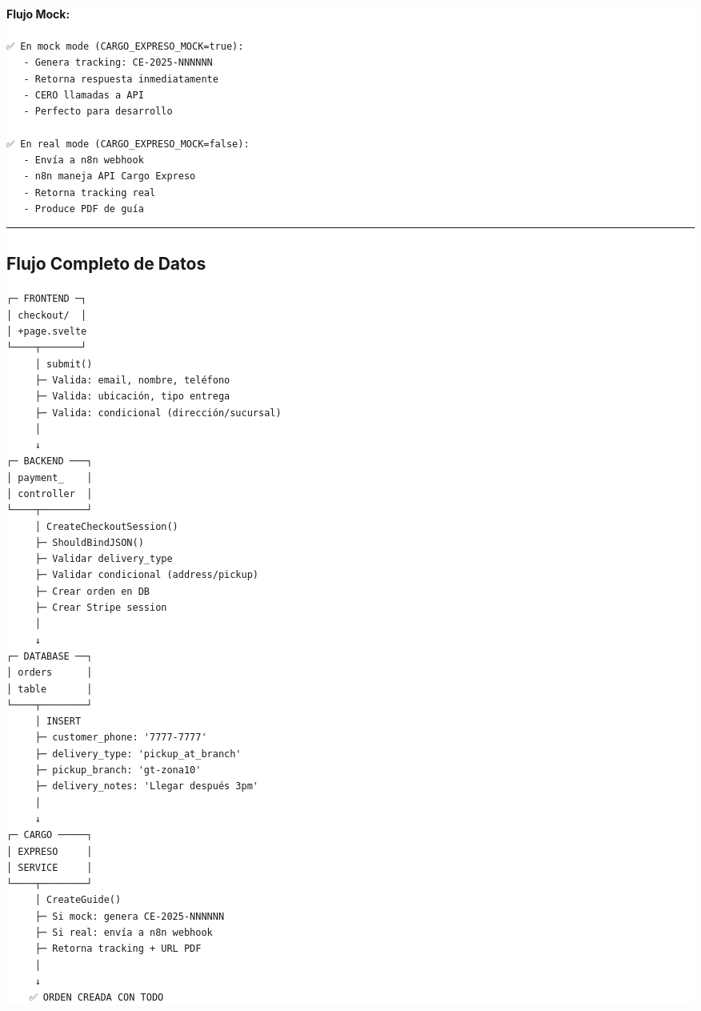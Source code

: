 #### Flujo Mock:
```
✅ En mock mode (CARGO_EXPRESO_MOCK=true):
   - Genera tracking: CE-2025-NNNNNN
   - Retorna respuesta inmediatamente
   - CERO llamadas a API
   - Perfecto para desarrollo

✅ En real mode (CARGO_EXPRESO_MOCK=false):
   - Envía a n8n webhook
   - n8n maneja API Cargo Expreso
   - Retorna tracking real
   - Produce PDF de guía
```

---

## Flujo Completo de Datos

```
┌─ FRONTEND ─┐
│ checkout/  │
│ +page.svelte
└────┬───────┘
     │ submit()
     ├─ Valida: email, nombre, teléfono
     ├─ Valida: ubicación, tipo entrega
     ├─ Valida: condicional (dirección/sucursal)
     │
     ↓
┌─ BACKEND ───┐
│ payment_    │
│ controller  │
└────┬────────┘
     │ CreateCheckoutSession()
     ├─ ShouldBindJSON()
     ├─ Validar delivery_type
     ├─ Validar condicional (address/pickup)
     ├─ Crear orden en DB
     ├─ Crear Stripe session
     │
     ↓
┌─ DATABASE ──┐
│ orders      │
│ table       │
└────┬────────┘
     │ INSERT
     ├─ customer_phone: '7777-7777'
     ├─ delivery_type: 'pickup_at_branch'
     ├─ pickup_branch: 'gt-zona10'
     ├─ delivery_notes: 'Llegar después 3pm'
     │
     ↓
┌─ CARGO ─────┐
│ EXPRESO     │
│ SERVICE     │
└────┬────────┘
     │ CreateGuide()
     ├─ Si mock: genera CE-2025-NNNNNN
     ├─ Si real: envía a n8n webhook
     ├─ Retorna tracking + URL PDF
     │
     ↓
    ✅ ORDEN CREADA CON TODO
```